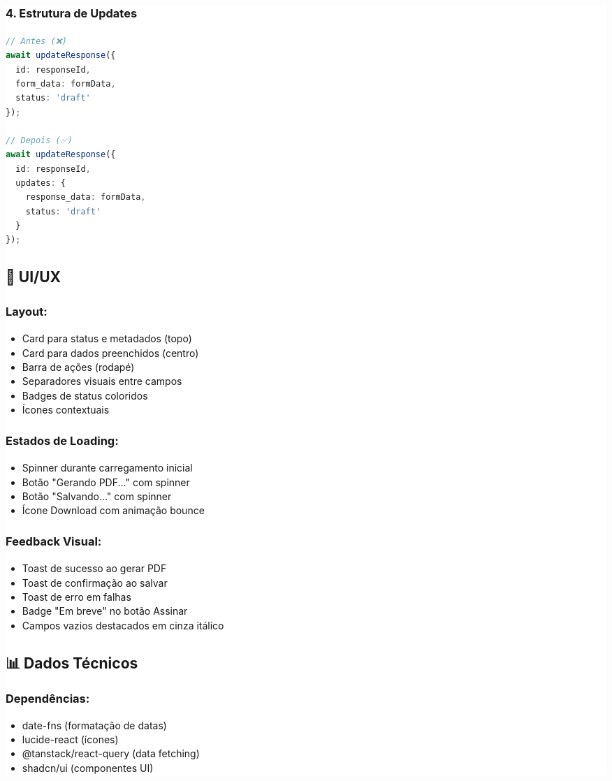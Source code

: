 ### 4. **Estrutura de Updates**
```typescript
// Antes (❌)
await updateResponse({
  id: responseId,
  form_data: formData,
  status: 'draft'
});

// Depois (✅)
await updateResponse({
  id: responseId,
  updates: {
    response_data: formData,
    status: 'draft'
  }
});
```

## 🎨 UI/UX

### **Layout:**
- Card para status e metadados (topo)
- Card para dados preenchidos (centro)
- Barra de ações (rodapé)
- Separadores visuais entre campos
- Badges de status coloridos
- Ícones contextuais

### **Estados de Loading:**
- Spinner durante carregamento inicial
- Botão "Gerando PDF..." com spinner
- Botão "Salvando..." com spinner
- Ícone Download com animação bounce

### **Feedback Visual:**
- Toast de sucesso ao gerar PDF
- Toast de confirmação ao salvar
- Toast de erro em falhas
- Badge "Em breve" no botão Assinar
- Campos vazios destacados em cinza itálico

## 📊 Dados Técnicos

### **Dependências:**
- date-fns (formatação de datas)
- lucide-react (ícones)
- @tanstack/react-query (data fetching)
- shadcn/ui (componentes UI)
